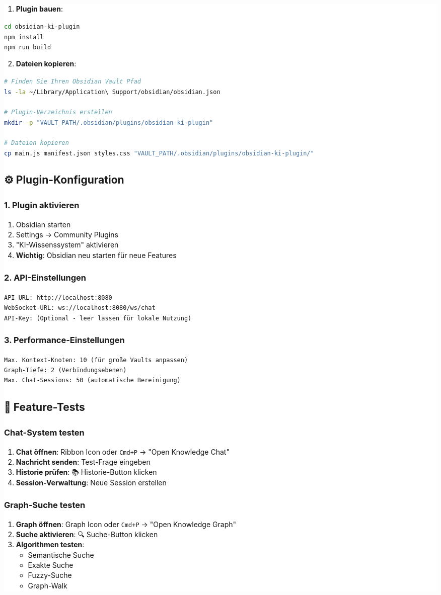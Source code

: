 1. **Plugin bauen**:
```bash
cd obsidian-ki-plugin
npm install
npm run build
```

2. **Dateien kopieren**:
```bash
# Finden Sie Ihren Obsidian Vault Pfad
ls -la ~/Library/Application\ Support/obsidian/obsidian.json

# Plugin-Verzeichnis erstellen
mkdir -p "VAULT_PATH/.obsidian/plugins/obsidian-ki-plugin"

# Dateien kopieren
cp main.js manifest.json styles.css "VAULT_PATH/.obsidian/plugins/obsidian-ki-plugin/"
```

## ⚙️ Plugin-Konfiguration

### 1. Plugin aktivieren
1. Obsidian starten
2. Settings → Community Plugins
3. "KI-Wissenssystem" aktivieren
4. **Wichtig**: Obsidian neu starten für neue Features

### 2. API-Einstellungen
```
API-URL: http://localhost:8080
WebSocket-URL: ws://localhost:8080/ws/chat
API-Key: (Optional - leer lassen für lokale Nutzung)
```

### 3. Performance-Einstellungen
```
Max. Kontext-Knoten: 10 (für große Vaults anpassen)
Graph-Tiefe: 2 (Verbindungsebenen)
Max. Chat-Sessions: 50 (automatische Bereinigung)
```

## 🎯 Feature-Tests

### Chat-System testen
1. **Chat öffnen**: Ribbon Icon oder `Cmd+P` → "Open Knowledge Chat"
2. **Nachricht senden**: Test-Frage eingeben
3. **Historie prüfen**: 📚 Historie-Button klicken
4. **Session-Verwaltung**: Neue Session erstellen

### Graph-Suche testen
1. **Graph öffnen**: Graph Icon oder `Cmd+P` → "Open Knowledge Graph"
2. **Suche aktivieren**: 🔍 Suche-Button klicken
3. **Algorithmen testen**:
   - Semantische Suche
   - Exakte Suche
   - Fuzzy-Suche
   - Graph-Walk
